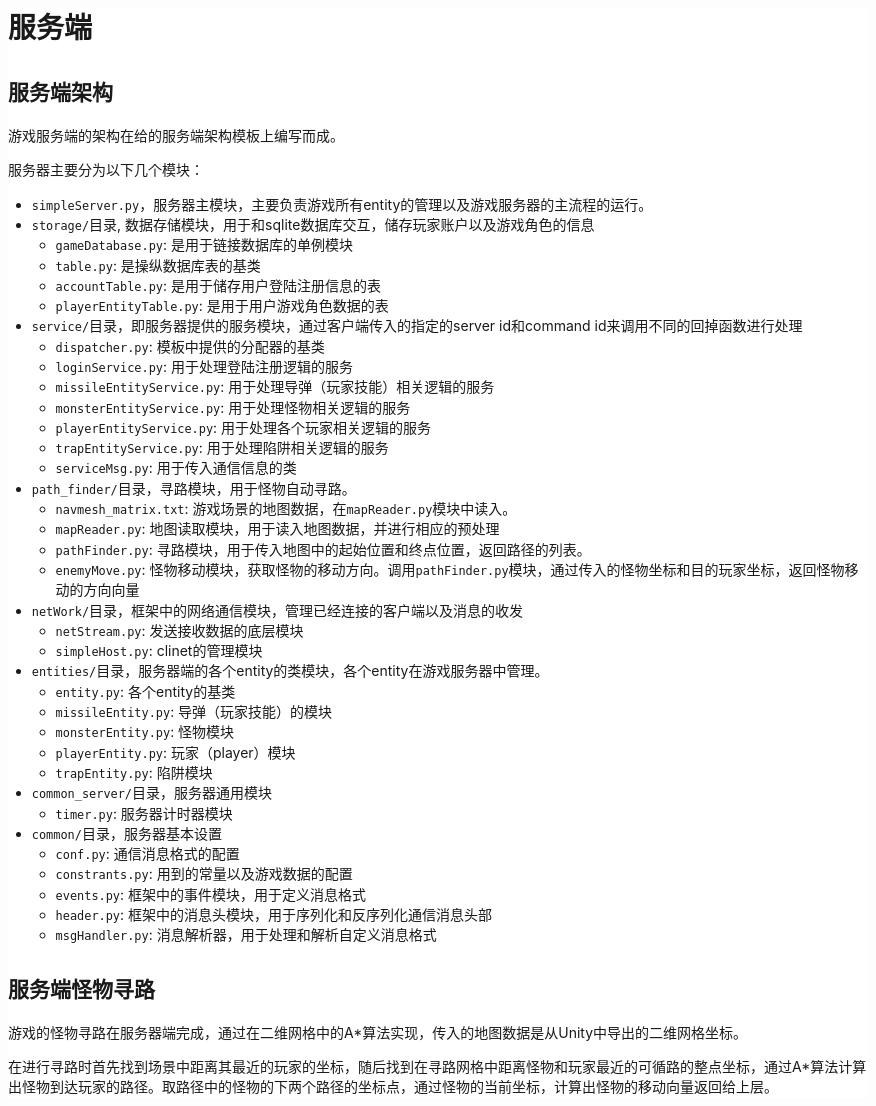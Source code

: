 
# 服务端

## 服务端架构

游戏服务端的架构在给的服务端架构模板上编写而成。

服务器主要分为以下几个模块：
- `simpleServer.py`，服务器主模块，主要负责游戏所有entity的管理以及游戏服务器的主流程的运行。
- `storage/`目录, 数据存储模块，用于和sqlite数据库交互，储存玩家账户以及游戏角色的信息
    - `gameDatabase.py`: 是用于链接数据库的单例模块
    - `table.py`: 是操纵数据库表的基类
    - `accountTable.py`: 是用于储存用户登陆注册信息的表
    - `playerEntityTable.py`: 是用于用户游戏角色数据的表
- `service/`目录，即服务器提供的服务模块，通过客户端传入的指定的server id和command id来调用不同的回掉函数进行处理
    - `dispatcher.py`: 模板中提供的分配器的基类
    - `loginService.py`: 用于处理登陆注册逻辑的服务
    - `missileEntityService.py`: 用于处理导弹（玩家技能）相关逻辑的服务
    - `monsterEntityService.py`: 用于处理怪物相关逻辑的服务
    - `playerEntityService.py`: 用于处理各个玩家相关逻辑的服务
    - `trapEntityService.py`: 用于处理陷阱相关逻辑的服务
    - `serviceMsg.py`: 用于传入通信信息的类
- `path_finder/`目录，寻路模块，用于怪物自动寻路。
    - `navmesh_matrix.txt`: 游戏场景的地图数据，在`mapReader.py`模块中读入。
    - `mapReader.py`: 地图读取模块，用于读入地图数据，并进行相应的预处理
    - `pathFinder.py`: 寻路模块，用于传入地图中的起始位置和终点位置，返回路径的列表。
    - `enemyMove.py`: 怪物移动模块，获取怪物的移动方向。调用`pathFinder.py`模块，通过传入的怪物坐标和目的玩家坐标，返回怪物移动的方向向量
- `netWork/`目录，框架中的网络通信模块，管理已经连接的客户端以及消息的收发
    - `netStream.py`: 发送接收数据的底层模块
    - `simpleHost.py`: clinet的管理模块
- `entities/`目录，服务器端的各个entity的类模块，各个entity在游戏服务器中管理。
    - `entity.py`: 各个entity的基类
    - `missileEntity.py`: 导弹（玩家技能）的模块
    - `monsterEntity.py`: 怪物模块
    - `playerEntity.py`: 玩家（player）模块
    - `trapEntity.py`: 陷阱模块
- `common_server/`目录，服务器通用模块
    - `timer.py`: 服务器计时器模块
- `common/`目录，服务器基本设置
    - `conf.py`: 通信消息格式的配置
    - `constrants.py`: 用到的常量以及游戏数据的配置
    - `events.py`: 框架中的事件模块，用于定义消息格式
    - `header.py`: 框架中的消息头模块，用于序列化和反序列化通信消息头部
    - `msgHandler.py`: 消息解析器，用于处理和解析自定义消息格式

## 服务端怪物寻路

游戏的怪物寻路在服务器端完成，通过在二维网格中的A*算法实现，传入的地图数据是从Unity中导出的二维网格坐标。

在进行寻路时首先找到场景中距离其最近的玩家的坐标，随后找到在寻路网格中距离怪物和玩家最近的可循路的整点坐标，通过A*算法计算出怪物到达玩家的路径。取路径中的怪物的下两个路径的坐标点，通过怪物的当前坐标，计算出怪物的移动向量返回给上层。
